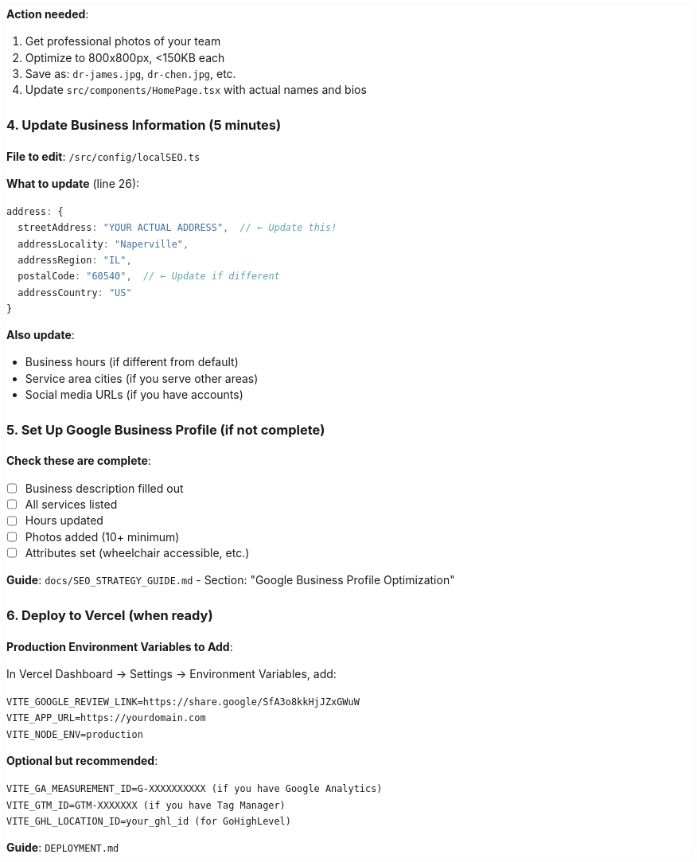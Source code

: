 **Action needed**:
1. Get professional photos of your team
2. Optimize to 800x800px, <150KB each
3. Save as: `dr-james.jpg`, `dr-chen.jpg`, etc.
4. Update `src/components/HomePage.tsx` with actual names and bios

### 4. Update Business Information (5 minutes)

**File to edit**: `/src/config/localSEO.ts`

**What to update** (line 26):
```typescript
address: {
  streetAddress: "YOUR ACTUAL ADDRESS",  // ← Update this!
  addressLocality: "Naperville",
  addressRegion: "IL",
  postalCode: "60540",  // ← Update if different
  addressCountry: "US"
}
```

**Also update**:
- Business hours (if different from default)
- Service area cities (if you serve other areas)
- Social media URLs (if you have accounts)

### 5. Set Up Google Business Profile (if not complete)

**Check these are complete**:
- [ ] Business description filled out
- [ ] All services listed
- [ ] Hours updated
- [ ] Photos added (10+ minimum)
- [ ] Attributes set (wheelchair accessible, etc.)

**Guide**: `docs/SEO_STRATEGY_GUIDE.md` - Section: "Google Business Profile Optimization"

### 6. Deploy to Vercel (when ready)

**Production Environment Variables to Add**:

In Vercel Dashboard → Settings → Environment Variables, add:
```
VITE_GOOGLE_REVIEW_LINK=https://share.google/SfA3o8kkHjJZxGWuW
VITE_APP_URL=https://yourdomain.com
VITE_NODE_ENV=production
```

**Optional but recommended**:
```
VITE_GA_MEASUREMENT_ID=G-XXXXXXXXXX (if you have Google Analytics)
VITE_GTM_ID=GTM-XXXXXXX (if you have Tag Manager)
VITE_GHL_LOCATION_ID=your_ghl_id (for GoHighLevel)
```

**Guide**: `DEPLOYMENT.md`
